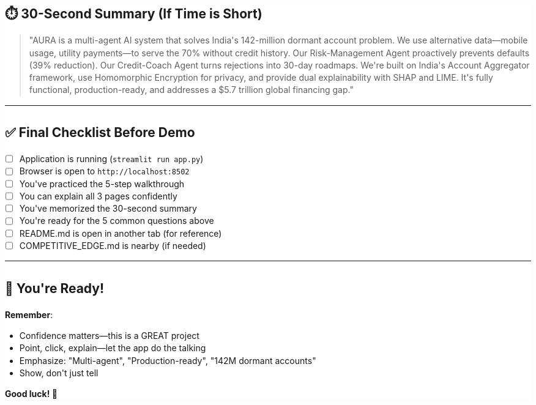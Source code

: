 
## ⏱️ 30-Second Summary (If Time is Short)

> "AURA is a multi-agent AI system that solves India's 142-million dormant account problem. We use alternative data—mobile usage, utility payments—to serve the 70% without credit history. Our Risk-Management Agent proactively prevents defaults (39% reduction). Our Credit-Coach Agent turns rejections into 30-day roadmaps. We're built on India's Account Aggregator framework, use Homomorphic Encryption for privacy, and provide dual explainability with SHAP and LIME. It's fully functional, production-ready, and addresses a $5.7 trillion global financing gap."

---

## ✅ Final Checklist Before Demo

- [ ] Application is running (`streamlit run app.py`)
- [ ] Browser is open to `http://localhost:8502`
- [ ] You've practiced the 5-step walkthrough
- [ ] You can explain all 3 pages confidently
- [ ] You've memorized the 30-second summary
- [ ] You're ready for the 5 common questions above
- [ ] README.md is open in another tab (for reference)
- [ ] COMPETITIVE_EDGE.md is nearby (if needed)

---

## 🎊 You're Ready!

**Remember**:

- Confidence matters—this is a GREAT project
- Point, click, explain—let the app do the talking
- Emphasize: "Multi-agent", "Production-ready", "142M dormant accounts"
- Show, don't just tell

**Good luck! 🚀**
